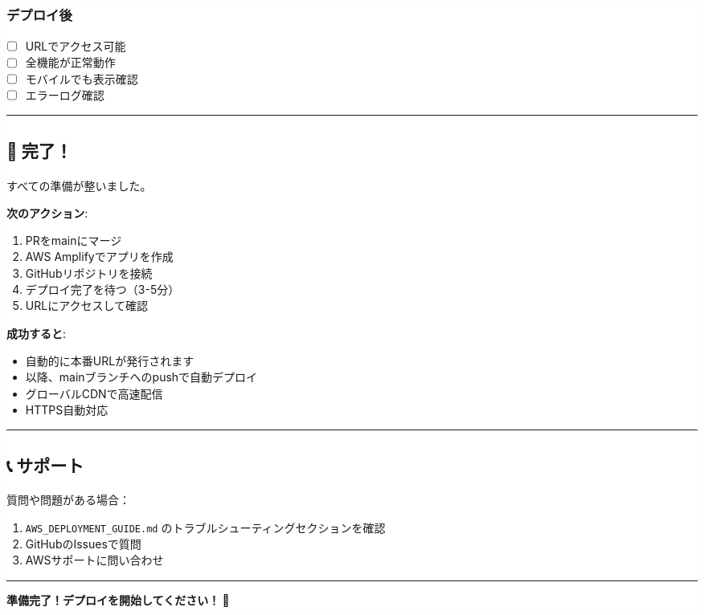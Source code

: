 ### デプロイ後
- [ ] URLでアクセス可能
- [ ] 全機能が正常動作
- [ ] モバイルでも表示確認
- [ ] エラーログ確認

---

## 🎉 完了！

すべての準備が整いました。

**次のアクション**:
1. PRをmainにマージ
2. AWS Amplifyでアプリを作成
3. GitHubリポジトリを接続
4. デプロイ完了を待つ（3-5分）
5. URLにアクセスして確認

**成功すると**:
- 自動的に本番URLが発行されます
- 以降、mainブランチへのpushで自動デプロイ
- グローバルCDNで高速配信
- HTTPS自動対応

---

## 📞 サポート

質問や問題がある場合：
1. `AWS_DEPLOYMENT_GUIDE.md` のトラブルシューティングセクションを確認
2. GitHubのIssuesで質問
3. AWSサポートに問い合わせ

---

**準備完了！デプロイを開始してください！ 🚀**
